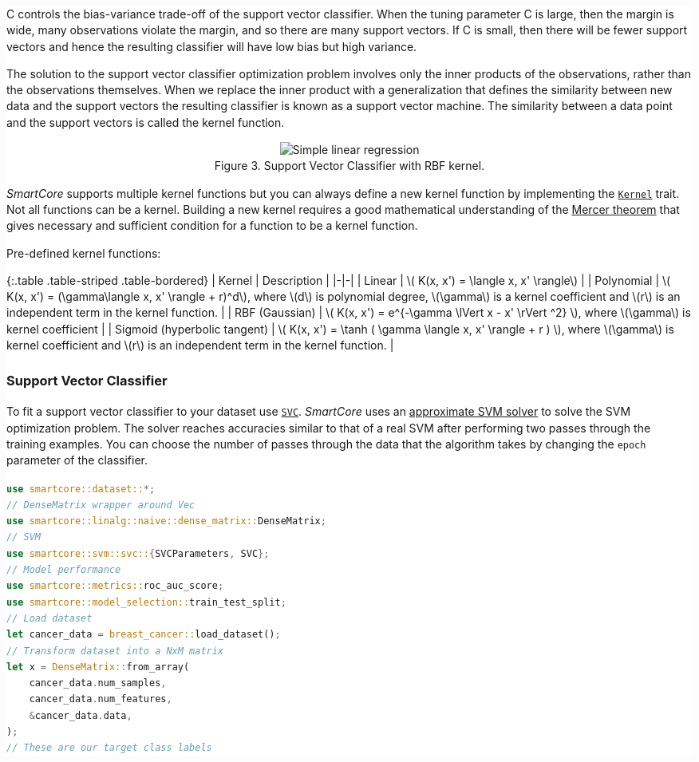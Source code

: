 C controls the bias-variance trade-off of the support vector classifier. When the tuning parameter C is large, then the margin is wide, many observations violate the margin, and so there are many support vectors. If C is small, then there will be fewer support vectors and hence the resulting classifier will have low bias but high variance.

The solution to the support vector classifier optimization problem involves only the inner products of the observations, rather than the observations themselves. When we replace the inner product with a generalization that defines the similarity between new data and the support vectors the resulting classifier is known as a support vector machine. The similarity between a data point and the support vectors is called the kernel function.

<figure class="image" align="center">
  <img src="{{site.baseurl}}/assets/imgs/rbf_svm.svg" alt="Simple linear regression" class="img-fluid">
  <figcaption>Figure 3. Support Vector Classifier with RBF kernel.</figcaption>
</figure>

*SmartCore* supports multiple kernel functions but you can always define a new kernel function by implementing the [`Kernel`]({{site.api_base_url}}/svm/trait.Kernel.html) trait. Not all functions can be a kernel.
Building a new kernel requires a good mathematical understanding of the [Mercer theorem](https://en.wikipedia.org/wiki/Mercer%27s_theorem)
that gives necessary and sufficient condition for a function to be a kernel function.

Pre-defined kernel functions:

{:.table .table-striped .table-bordered}
| Kernel | Description |
|-|-|
| Linear | \\( K(x, x') = \langle x, x' \rangle\\) |
| Polynomial | \\( K(x, x') = (\gamma\langle x, x' \rangle + r)^d\\), where \\(d\\) is polynomial degree, \\(\gamma\\) is a kernel coefficient and \\(r\\) is an independent term in the kernel function. |
| RBF (Gaussian) | \\( K(x, x') = e^{-\gamma \lVert x - x' \rVert ^2} \\), where \\(\gamma\\) is kernel coefficient |
| Sigmoid (hyperbolic tangent) | \\( K(x, x') = \tanh ( \gamma \langle x, x' \rangle + r ) \\), where \\(\gamma\\) is kernel coefficient and \\(r\\) is an independent term in the kernel function. |

### Support Vector Classifier

To fit a support vector classifier to your dataset use [`SVC`]({{site.api_base_url}}/svm/svc/index.html). 
*SmartCore* uses an [approximate SVM solver](https://leon.bottou.org/projects/lasvm) to solve the SVM optimization problem. 
The solver reaches accuracies similar to that of a real SVM after performing two passes through the training examples. 
You can choose the number of passes through the data that the algorithm takes by changing the `epoch` parameter of the classifier.

```rust
use smartcore::dataset::*;
// DenseMatrix wrapper around Vec
use smartcore::linalg::naive::dense_matrix::DenseMatrix;
// SVM
use smartcore::svm::svc::{SVCParameters, SVC};
// Model performance
use smartcore::metrics::roc_auc_score;
use smartcore::model_selection::train_test_split;
// Load dataset
let cancer_data = breast_cancer::load_dataset();
// Transform dataset into a NxM matrix
let x = DenseMatrix::from_array(
    cancer_data.num_samples,
    cancer_data.num_features,
    &cancer_data.data,
);
// These are our target class labels
```